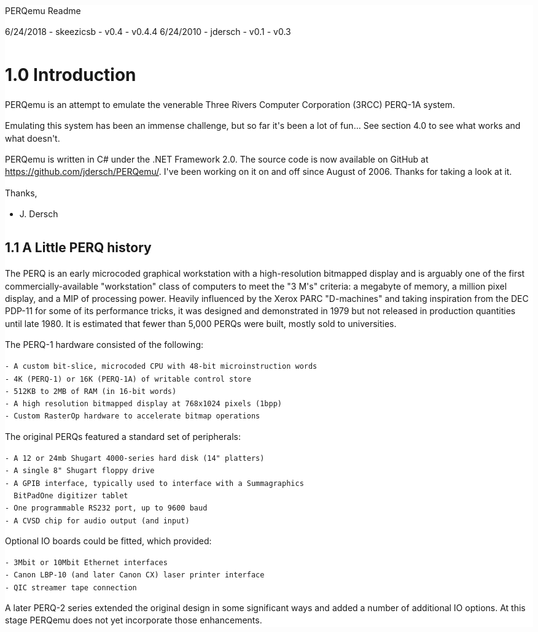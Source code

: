 ﻿PERQemu Readme

6/24/2018 - skeezicsb - v0.4 - v0.4.4
6/24/2010 - jdersch - v0.1 - v0.3


1.0 Introduction
================

PERQemu is an attempt to emulate the venerable Three Rivers Computer
Corporation (3RCC) PERQ-1A system.

Emulating this system has been an immense challenge, but so far it's been a lot
of fun...  See section 4.0 to see what works and what doesn't.

PERQemu is written in C# under the .NET Framework 2.0.  The source code is now
available on GitHub at https://github.com/jdersch/PERQemu/.  I've been working
on it on and off since August of 2006.  Thanks for taking a look at it.

Thanks,
- J. Dersch


1.1 A Little PERQ history
-------------------------

The PERQ is an early microcoded graphical workstation with a high-resolution
bitmapped display and is arguably one of the first commercially-available
"workstation" class of computers to meet the "3 M's" criteria: a megabyte of
memory, a million pixel display, and a MIP of processing power.  Heavily
influenced by the Xerox PARC "D-machines" and taking inspiration from the DEC
PDP-11 for some of its performance tricks, it was designed and demonstrated
in 1979 but not released in production quantities until late 1980.  It is
estimated that fewer than 5,000 PERQs were built, mostly sold to universities.

The PERQ-1 hardware consisted of the following:

    - A custom bit-slice, microcoded CPU with 48-bit microinstruction words
    - 4K (PERQ-1) or 16K (PERQ-1A) of writable control store
    - 512KB to 2MB of RAM (in 16-bit words)
    - A high resolution bitmapped display at 768x1024 pixels (1bpp)
    - Custom RasterOp hardware to accelerate bitmap operations

The original PERQs featured a standard set of peripherals:

    - A 12 or 24mb Shugart 4000-series hard disk (14" platters)
    - A single 8" Shugart floppy drive
    - A GPIB interface, typically used to interface with a Summagraphics
      BitPadOne digitizer tablet
    - One programmable RS232 port, up to 9600 baud
    - A CVSD chip for audio output (and input)

Optional IO boards could be fitted, which provided:

    - 3Mbit or 10Mbit Ethernet interfaces
    - Canon LBP-10 (and later Canon CX) laser printer interface
    - QIC streamer tape connection

A later PERQ-2 series extended the original design in some significant ways
and added a number of additional IO options.  At this stage PERQemu does not
yet incorporate those enhancements.
